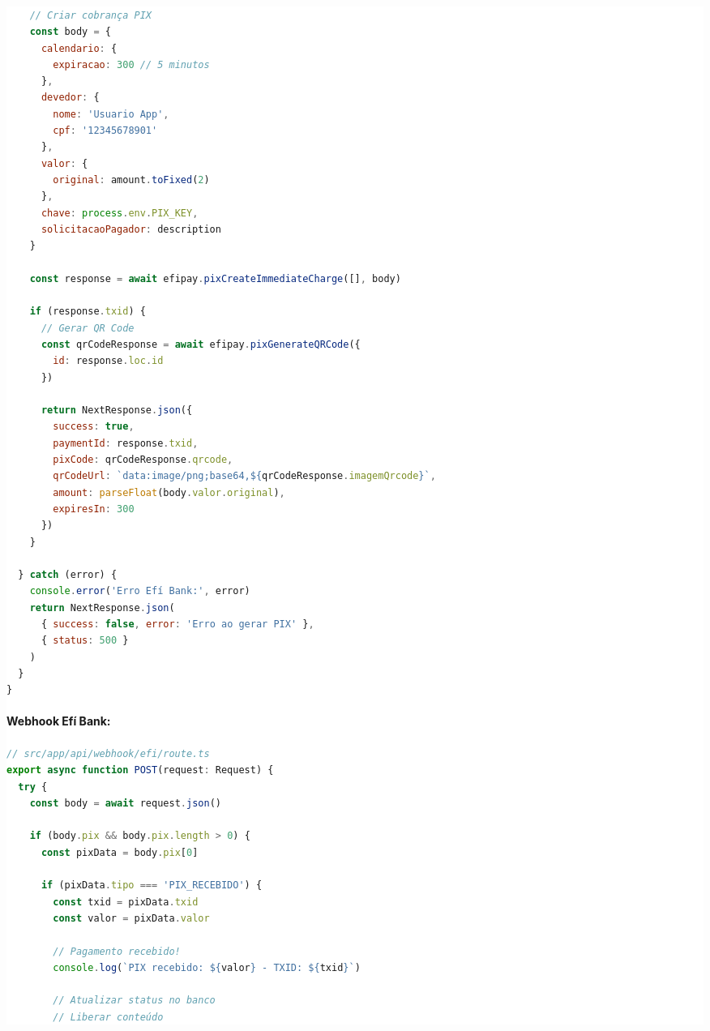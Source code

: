 ```javascript
    // Criar cobrança PIX
    const body = {
      calendario: {
        expiracao: 300 // 5 minutos
      },
      devedor: {
        nome: 'Usuario App',
        cpf: '12345678901'
      },
      valor: {
        original: amount.toFixed(2)
      },
      chave: process.env.PIX_KEY,
      solicitacaoPagador: description
    }
    
    const response = await efipay.pixCreateImmediateCharge([], body)
    
    if (response.txid) {
      // Gerar QR Code
      const qrCodeResponse = await efipay.pixGenerateQRCode({
        id: response.loc.id
      })
      
      return NextResponse.json({
        success: true,
        paymentId: response.txid,
        pixCode: qrCodeResponse.qrcode,
        qrCodeUrl: `data:image/png;base64,${qrCodeResponse.imagemQrcode}`,
        amount: parseFloat(body.valor.original),
        expiresIn: 300
      })
    }
    
  } catch (error) {
    console.error('Erro Efí Bank:', error)
    return NextResponse.json(
      { success: false, error: 'Erro ao gerar PIX' },
      { status: 500 }
    )
  }
}
```

#### Webhook Efí Bank:
```javascript
// src/app/api/webhook/efi/route.ts
export async function POST(request: Request) {
  try {
    const body = await request.json()
    
    if (body.pix && body.pix.length > 0) {
      const pixData = body.pix[0]
      
      if (pixData.tipo === 'PIX_RECEBIDO') {
        const txid = pixData.txid
        const valor = pixData.valor
        
        // Pagamento recebido!
        console.log(`PIX recebido: ${valor} - TXID: ${txid}`)
        
        // Atualizar status no banco
        // Liberar conteúdo
```